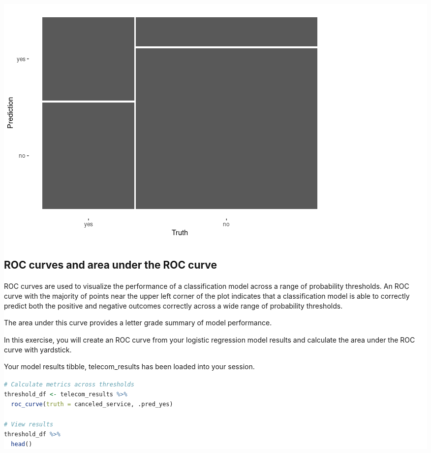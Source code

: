 ![](tidymodels_files/figure-gfm/unnamed-chunk-13-2.png)

## ROC curves and area under the ROC curve

ROC curves are used to visualize the performance of a classification
model across a range of probability thresholds. An ROC curve with the
majority of points near the upper left corner of the plot indicates that
a classification model is able to correctly predict both the positive
and negative outcomes correctly across a wide range of probability
thresholds.

The area under this curve provides a letter grade summary of model
performance.

In this exercise, you will create an ROC curve from your logistic
regression model results and calculate the area under the ROC curve with
yardstick.

Your model results tibble, telecom\_results has been loaded into your
session.

``` r
# Calculate metrics across thresholds
threshold_df <- telecom_results %>% 
  roc_curve(truth = canceled_service, .pred_yes)

# View results
threshold_df %>%
  head()
```

